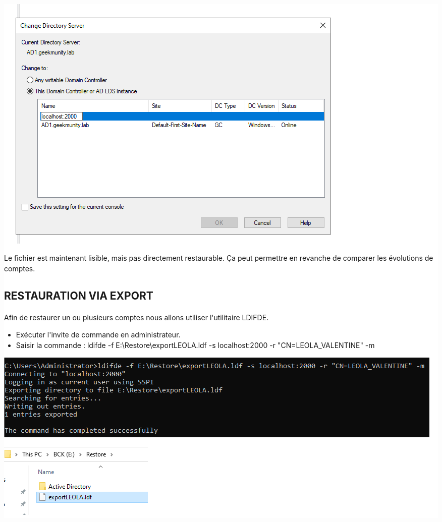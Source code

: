 ![resto5.png](./Images/resto5.png)

Le fichier est maintenant lisible, mais pas directement restaurable. Ça peut permettre en revanche de comparer les évolutions de comptes.

## RESTAURATION VIA EXPORT
Afin de restaurer un ou plusieurs comptes nous allons utiliser l'utilitaire LDIFDE.

* Exécuter l'invite de commande en administrateur.
* Saisir la commande : ldifde -f E:\Restore\exportLEOLA.ldf -s localhost:2000 -r "CN=LEOLA_VALENTINE" -m

![resto6.png](./Images/resto6.png)

![resto7.png](./Images/resto7.png)
